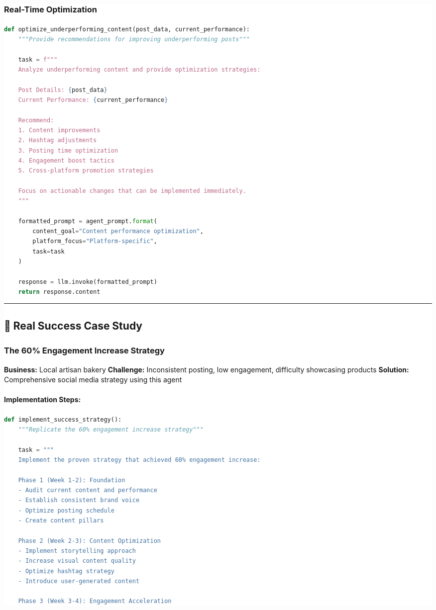 ### Real-Time Optimization

```python
def optimize_underperforming_content(post_data, current_performance):
    """Provide recommendations for improving underperforming posts"""

    task = f"""
    Analyze underperforming content and provide optimization strategies:

    Post Details: {post_data}
    Current Performance: {current_performance}

    Recommend:
    1. Content improvements
    2. Hashtag adjustments
    3. Posting time optimization
    4. Engagement boost tactics
    5. Cross-platform promotion strategies

    Focus on actionable changes that can be implemented immediately.
    """

    formatted_prompt = agent_prompt.format(
        content_goal="Content performance optimization",
        platform_focus="Platform-specific",
        task=task
    )

    response = llm.invoke(formatted_prompt)
    return response.content
```

---

## 🎯 Real Success Case Study

### The 60% Engagement Increase Strategy

**Business:** Local artisan bakery
**Challenge:** Inconsistent posting, low engagement, difficulty showcasing products
**Solution:** Comprehensive social media strategy using this agent

#### Implementation Steps:

```python
def implement_success_strategy():
    """Replicate the 60% engagement increase strategy"""

    task = """
    Implement the proven strategy that achieved 60% engagement increase:

    Phase 1 (Week 1-2): Foundation
    - Audit current content and performance
    - Establish consistent brand voice
    - Optimize posting schedule
    - Create content pillars

    Phase 2 (Week 2-3): Content Optimization
    - Implement storytelling approach
    - Increase visual content quality
    - Optimize hashtag strategy
    - Introduce user-generated content

    Phase 3 (Week 3-4): Engagement Acceleration
```